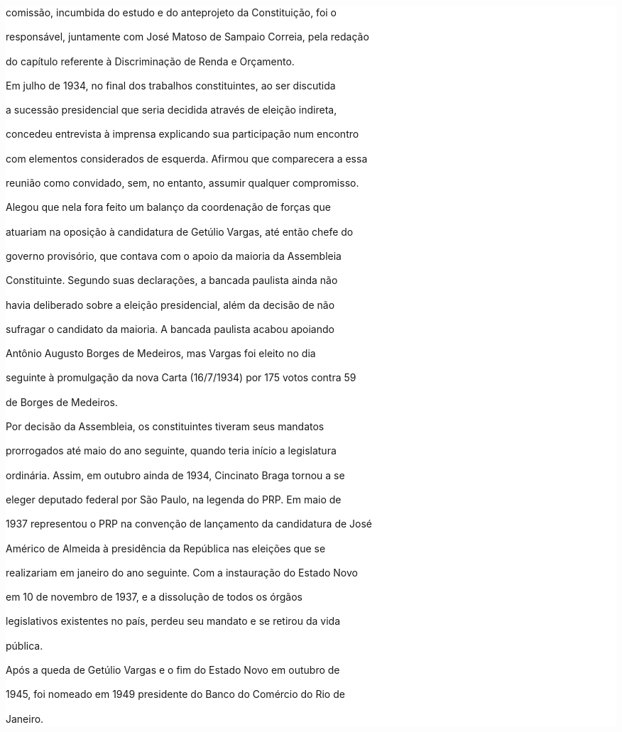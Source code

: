 comissão, incumbida do estudo e do anteprojeto da Constituição, foi o

responsável, juntamente com José Matoso de Sampaio Correia, pela redação

do capítulo referente à Discriminação de Renda e Orçamento.



Em julho de 1934, no final dos trabalhos constituintes, ao ser discutida

a sucessão presidencial que seria decidida através de eleição indireta,

concedeu entrevista à imprensa explicando sua participação num encontro

com elementos considerados de esquerda. Afirmou que comparecera a essa

reunião como convidado, sem, no entanto, assumir qualquer compromisso.

Alegou que nela fora feito um balanço da coordenação de forças que

atuariam na oposição à candidatura de Getúlio Vargas, até então chefe do

governo provisório, que contava com o apoio da maioria da Assembleia

Constituinte. Segundo suas declarações, a bancada paulista ainda não

havia deliberado sobre a eleição presidencial, além da decisão de não

sufragar o candidato da maioria. A bancada paulista acabou apoiando

Antônio Augusto Borges de Medeiros, mas Vargas foi eleito no dia

seguinte à promulgação da nova Carta (16/7/1934) por 175 votos contra 59

de Borges de Medeiros.



Por decisão da Assembleia, os constituintes tiveram seus mandatos

prorrogados até maio do ano seguinte, quando teria início a legislatura

ordinária. Assim, em outubro ainda de 1934, Cincinato Braga tornou a se

eleger deputado federal por São Paulo, na legenda do PRP. Em maio de

1937 representou o PRP na convenção de lançamento da candidatura de José

Américo de Almeida à presidência da República nas eleições que se

realizariam em janeiro do ano seguinte. Com a instauração do Estado Novo

em 10 de novembro de 1937, e a dissolução de todos os órgãos

legislativos existentes no país, perdeu seu mandato e se retirou da vida

pública.



Após a queda de Getúlio Vargas e o fim do Estado Novo em outubro de

1945, foi nomeado em 1949 presidente do Banco do Comércio do Rio de

Janeiro.


